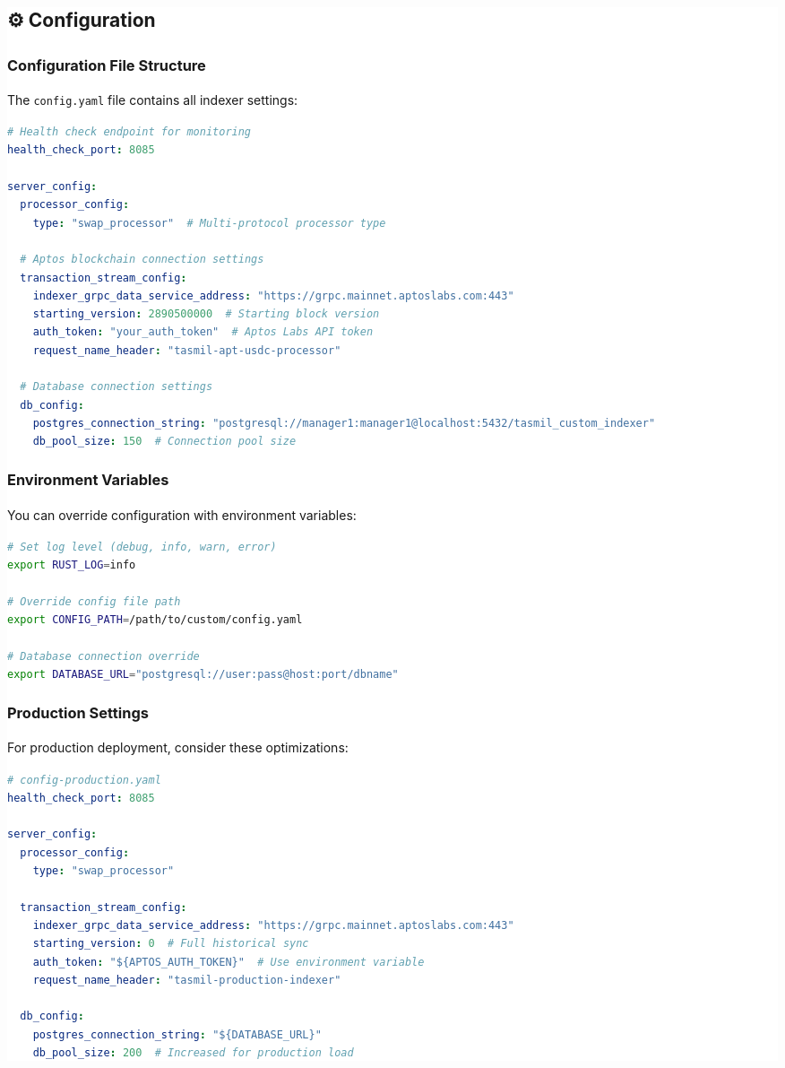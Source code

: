 ## ⚙️ Configuration

### Configuration File Structure

The `config.yaml` file contains all indexer settings:

```yaml
# Health check endpoint for monitoring
health_check_port: 8085

server_config:
  processor_config:
    type: "swap_processor"  # Multi-protocol processor type
  
  # Aptos blockchain connection settings
  transaction_stream_config:
    indexer_grpc_data_service_address: "https://grpc.mainnet.aptoslabs.com:443"
    starting_version: 2890500000  # Starting block version
    auth_token: "your_auth_token"  # Aptos Labs API token
    request_name_header: "tasmil-apt-usdc-processor"
  
  # Database connection settings
  db_config:
    postgres_connection_string: "postgresql://manager1:manager1@localhost:5432/tasmil_custom_indexer"
    db_pool_size: 150  # Connection pool size
```

### Environment Variables

You can override configuration with environment variables:

```bash
# Set log level (debug, info, warn, error)
export RUST_LOG=info

# Override config file path
export CONFIG_PATH=/path/to/custom/config.yaml

# Database connection override
export DATABASE_URL="postgresql://user:pass@host:port/dbname"
```

### Production Settings

For production deployment, consider these optimizations:

```yaml
# config-production.yaml
health_check_port: 8085

server_config:
  processor_config:
    type: "swap_processor"
  
  transaction_stream_config:
    indexer_grpc_data_service_address: "https://grpc.mainnet.aptoslabs.com:443"
    starting_version: 0  # Full historical sync
    auth_token: "${APTOS_AUTH_TOKEN}"  # Use environment variable
    request_name_header: "tasmil-production-indexer"
  
  db_config:
    postgres_connection_string: "${DATABASE_URL}"
    db_pool_size: 200  # Increased for production load
```
